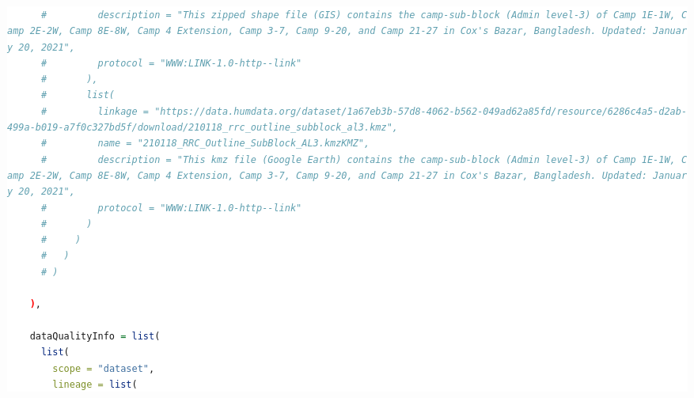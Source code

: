 ```r
      #         description = "This zipped shape file (GIS) contains the camp-sub-block (Admin level-3) of Camp 1E-1W, Camp 2E-2W, Camp 8E-8W, Camp 4 Extension, Camp 3-7, Camp 9-20, and Camp 21-27 in Cox's Bazar, Bangladesh. Updated: January 20, 2021",
      #         protocol = "WWW:LINK-1.0-http--link"
      #       ),
      #       list(
      #         linkage = "https://data.humdata.org/dataset/1a67eb3b-57d8-4062-b562-049ad62a85fd/resource/6286c4a5-d2ab-499a-b019-a7f0c327bd5f/download/210118_rrc_outline_subblock_al3.kmz",
      #         name = "210118_RRC_Outline_SubBlock_AL3.kmzKMZ",
      #         description = "This kmz file (Google Earth) contains the camp-sub-block (Admin level-3) of Camp 1E-1W, Camp 2E-2W, Camp 8E-8W, Camp 4 Extension, Camp 3-7, Camp 9-20, and Camp 21-27 in Cox's Bazar, Bangladesh. Updated: January 20, 2021",
      #         protocol = "WWW:LINK-1.0-http--link"
      #       )
      #     )
      #   )
      # )
      
    ),

    dataQualityInfo = list(
      list(
        scope = "dataset", 
        lineage = list(
